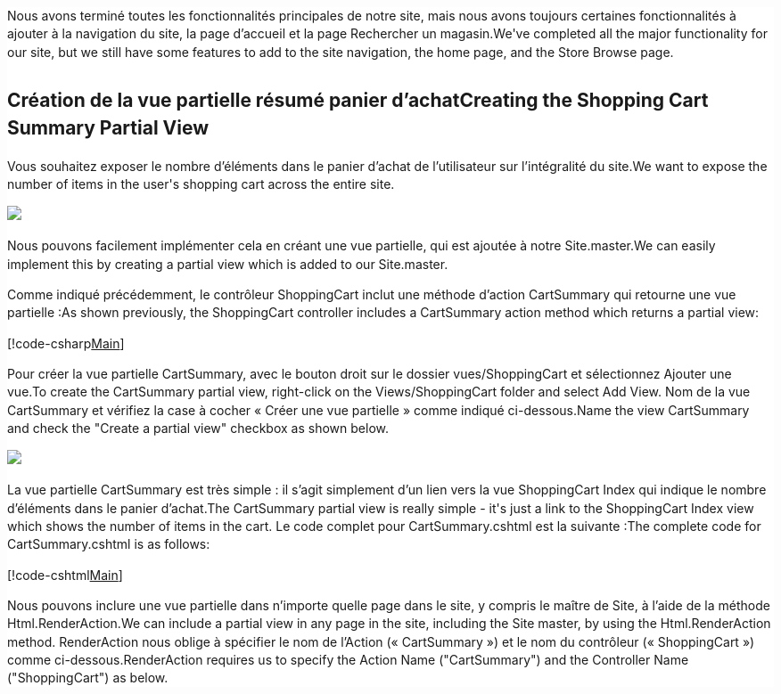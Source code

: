 
<span data-ttu-id="306bc-110">Nous avons terminé toutes les fonctionnalités principales de notre site, mais nous avons toujours certaines fonctionnalités à ajouter à la navigation du site, la page d’accueil et la page Rechercher un magasin.</span><span class="sxs-lookup"><span data-stu-id="306bc-110">We've completed all the major functionality for our site, but we still have some features to add to the site navigation, the home page, and the Store Browse page.</span></span>

## <a name="creating-the-shopping-cart-summary-partial-view"></a><span data-ttu-id="306bc-111">Création de la vue partielle résumé panier d’achat</span><span class="sxs-lookup"><span data-stu-id="306bc-111">Creating the Shopping Cart Summary Partial View</span></span>

<span data-ttu-id="306bc-112">Vous souhaitez exposer le nombre d’éléments dans le panier d’achat de l’utilisateur sur l’intégralité du site.</span><span class="sxs-lookup"><span data-stu-id="306bc-112">We want to expose the number of items in the user's shopping cart across the entire site.</span></span>

![](mvc-music-store-part-10/_static/image1.png)

<span data-ttu-id="306bc-113">Nous pouvons facilement implémenter cela en créant une vue partielle, qui est ajoutée à notre Site.master.</span><span class="sxs-lookup"><span data-stu-id="306bc-113">We can easily implement this by creating a partial view which is added to our Site.master.</span></span>

<span data-ttu-id="306bc-114">Comme indiqué précédemment, le contrôleur ShoppingCart inclut une méthode d’action CartSummary qui retourne une vue partielle :</span><span class="sxs-lookup"><span data-stu-id="306bc-114">As shown previously, the ShoppingCart controller includes a CartSummary action method which returns a partial view:</span></span>

[!code-csharp[Main](mvc-music-store-part-10/samples/sample1.cs)]

<span data-ttu-id="306bc-115">Pour créer la vue partielle CartSummary, avec le bouton droit sur le dossier vues/ShoppingCart et sélectionnez Ajouter une vue.</span><span class="sxs-lookup"><span data-stu-id="306bc-115">To create the CartSummary partial view, right-click on the Views/ShoppingCart folder and select Add View.</span></span> <span data-ttu-id="306bc-116">Nom de la vue CartSummary et vérifiez la case à cocher « Créer une vue partielle » comme indiqué ci-dessous.</span><span class="sxs-lookup"><span data-stu-id="306bc-116">Name the view CartSummary and check the "Create a partial view" checkbox as shown below.</span></span>

![](mvc-music-store-part-10/_static/image2.png)

<span data-ttu-id="306bc-117">La vue partielle CartSummary est très simple : il s’agit simplement d’un lien vers la vue ShoppingCart Index qui indique le nombre d’éléments dans le panier d’achat.</span><span class="sxs-lookup"><span data-stu-id="306bc-117">The CartSummary partial view is really simple - it's just a link to the ShoppingCart Index view which shows the number of items in the cart.</span></span> <span data-ttu-id="306bc-118">Le code complet pour CartSummary.cshtml est la suivante :</span><span class="sxs-lookup"><span data-stu-id="306bc-118">The complete code for CartSummary.cshtml is as follows:</span></span>

[!code-cshtml[Main](mvc-music-store-part-10/samples/sample2.cshtml)]

<span data-ttu-id="306bc-119">Nous pouvons inclure une vue partielle dans n’importe quelle page dans le site, y compris le maître de Site, à l’aide de la méthode Html.RenderAction.</span><span class="sxs-lookup"><span data-stu-id="306bc-119">We can include a partial view in any page in the site, including the Site master, by using the Html.RenderAction method.</span></span> <span data-ttu-id="306bc-120">RenderAction nous oblige à spécifier le nom de l’Action (« CartSummary ») et le nom du contrôleur (« ShoppingCart ») comme ci-dessous.</span><span class="sxs-lookup"><span data-stu-id="306bc-120">RenderAction requires us to specify the Action Name ("CartSummary") and the Controller Name ("ShoppingCart") as below.</span></span>

